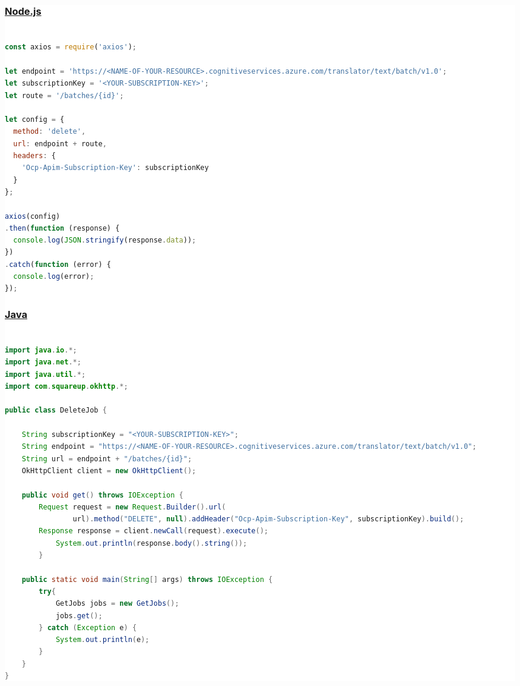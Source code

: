 ### <a name="nodejs"></a>[Node.js](#tab/javascript)

```javascript

const axios = require('axios');

let endpoint = 'https://<NAME-OF-YOUR-RESOURCE>.cognitiveservices.azure.com/translator/text/batch/v1.0';
let subscriptionKey = '<YOUR-SUBSCRIPTION-KEY>';
let route = '/batches/{id}';

let config = {
  method: 'delete',
  url: endpoint + route,
  headers: { 
    'Ocp-Apim-Subscription-Key': subscriptionKey
  }
};

axios(config)
.then(function (response) {
  console.log(JSON.stringify(response.data));
})
.catch(function (error) {
  console.log(error);
});

```

### <a name="java"></a>[Java](#tab/java)

```java

import java.io.*;
import java.net.*;
import java.util.*;
import com.squareup.okhttp.*;

public class DeleteJob {

    String subscriptionKey = "<YOUR-SUBSCRIPTION-KEY>";
    String endpoint = "https://<NAME-OF-YOUR-RESOURCE>.cognitiveservices.azure.com/translator/text/batch/v1.0";
    String url = endpoint + "/batches/{id}";
    OkHttpClient client = new OkHttpClient();

    public void get() throws IOException {
        Request request = new Request.Builder().url(
                url).method("DELETE", null).addHeader("Ocp-Apim-Subscription-Key", subscriptionKey).build();
        Response response = client.newCall(request).execute(); 
            System.out.println(response.body().string());
        }

    public static void main(String[] args) throws IOException {
        try{
            GetJobs jobs = new GetJobs();
            jobs.get();
        } catch (Exception e) {
            System.out.println(e);
        }
    }
}

```